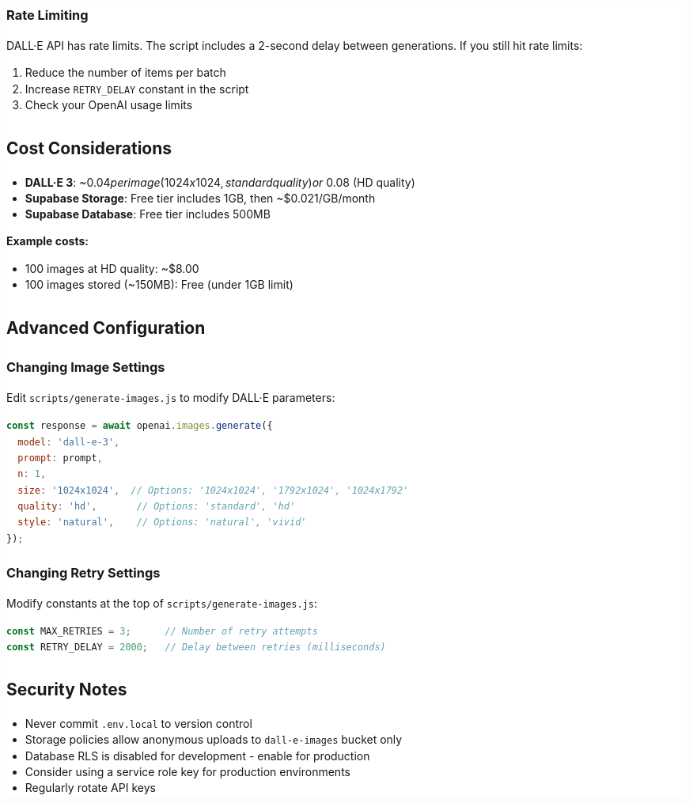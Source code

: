 ### Rate Limiting

DALL·E API has rate limits. The script includes a 2-second delay between generations. If you still hit rate limits:

1. Reduce the number of items per batch
2. Increase `RETRY_DELAY` constant in the script
3. Check your OpenAI usage limits

## Cost Considerations

- **DALL·E 3**: ~$0.04 per image (1024x1024, standard quality) or ~$0.08 (HD quality)
- **Supabase Storage**: Free tier includes 1GB, then ~$0.021/GB/month
- **Supabase Database**: Free tier includes 500MB

**Example costs:**
- 100 images at HD quality: ~$8.00
- 100 images stored (~150MB): Free (under 1GB limit)

## Advanced Configuration

### Changing Image Settings

Edit `scripts/generate-images.js` to modify DALL·E parameters:

```javascript
const response = await openai.images.generate({
  model: 'dall-e-3',
  prompt: prompt,
  n: 1,
  size: '1024x1024',  // Options: '1024x1024', '1792x1024', '1024x1792'
  quality: 'hd',       // Options: 'standard', 'hd'
  style: 'natural',    // Options: 'natural', 'vivid'
});
```

### Changing Retry Settings

Modify constants at the top of `scripts/generate-images.js`:

```javascript
const MAX_RETRIES = 3;      // Number of retry attempts
const RETRY_DELAY = 2000;   // Delay between retries (milliseconds)
```

## Security Notes

- Never commit `.env.local` to version control
- Storage policies allow anonymous uploads to `dall-e-images` bucket only
- Database RLS is disabled for development - enable for production
- Consider using a service role key for production environments
- Regularly rotate API keys
